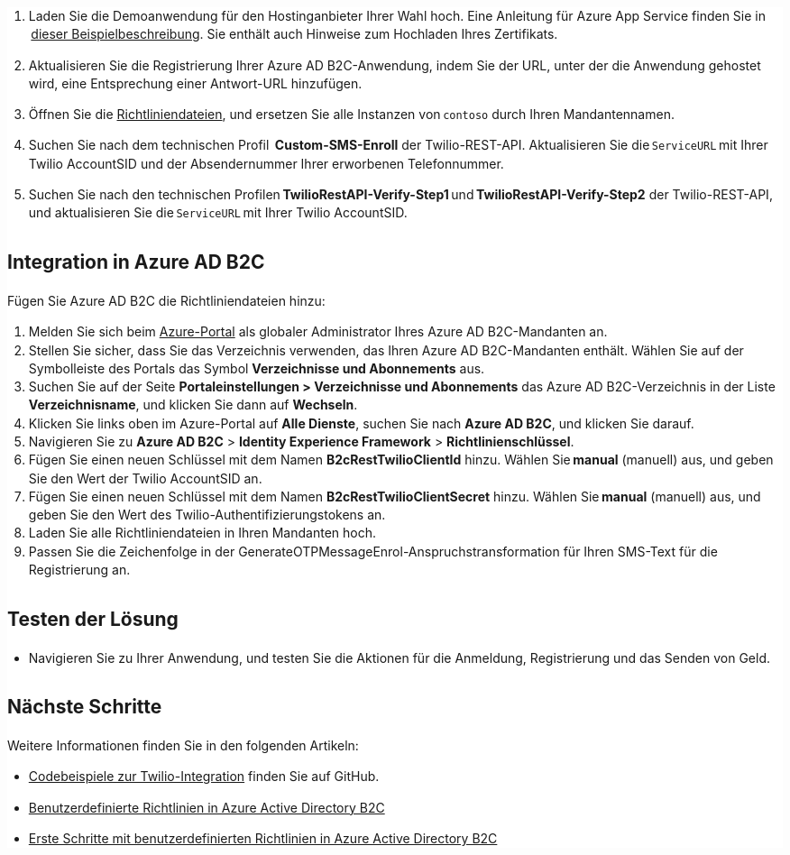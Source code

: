 1. Laden Sie die Demoanwendung für den Hostinganbieter Ihrer Wahl hoch. Eine Anleitung für Azure App Service finden Sie in  [dieser Beispielbeschreibung](https://github.com/azure-ad-b2c/samples/tree/master/policies/invite#hosting-the-application-in-azure-app-service). Sie enthält auch Hinweise zum Hochladen Ihres Zertifikats.

1. Aktualisieren Sie die Registrierung Ihrer Azure AD B2C-Anwendung, indem Sie der URL, unter der die Anwendung gehostet wird, eine Entsprechung einer Antwort-URL hinzufügen.

1. Öffnen Sie die [Richtliniendateien](https://github.com/azure-ad-b2c/partner-integrations/tree/master/samples/Twilio-VerifyAPI/policy), und ersetzen Sie alle Instanzen von `contoso` durch Ihren Mandantennamen.

1. Suchen Sie nach dem technischen Profil  **Custom-SMS-Enroll** der Twilio-REST-API. Aktualisieren Sie die `ServiceURL` mit Ihrer Twilio AccountSID und der Absendernummer Ihrer erworbenen Telefonnummer.

1. Suchen Sie nach den technischen Profilen **TwilioRestAPI-Verify-Step1** und **TwilioRestAPI-Verify-Step2** der Twilio-REST-API, und aktualisieren Sie die `ServiceURL` mit Ihrer Twilio AccountSID.

## <a name="integrate-with-azure-ad-b2c"></a>Integration in Azure AD B2C

Fügen Sie Azure AD B2C die Richtliniendateien hinzu:

1. Melden Sie sich beim [Azure-Portal](https://portal.azure.com/) als globaler Administrator Ihres Azure AD B2C-Mandanten an.
1. Stellen Sie sicher, dass Sie das Verzeichnis verwenden, das Ihren Azure AD B2C-Mandanten enthält. Wählen Sie auf der Symbolleiste des Portals das Symbol **Verzeichnisse und Abonnements** aus.
1. Suchen Sie auf der Seite **Portaleinstellungen > Verzeichnisse und Abonnements** das Azure AD B2C-Verzeichnis in der Liste **Verzeichnisname**, und klicken Sie dann auf **Wechseln**.
1. Klicken Sie links oben im Azure-Portal auf **Alle Dienste**, suchen Sie nach **Azure AD B2C**, und klicken Sie darauf.
1. Navigieren Sie zu **Azure AD B2C** > **Identity Experience Framework** > **Richtlinienschlüssel**.
1. Fügen Sie einen neuen Schlüssel mit dem Namen **B2cRestTwilioClientId** hinzu. Wählen Sie **manual** (manuell) aus, und geben Sie den Wert der Twilio AccountSID an.
1. Fügen Sie einen neuen Schlüssel mit dem Namen **B2cRestTwilioClientSecret** hinzu. Wählen Sie **manual** (manuell) aus, und geben Sie den Wert des Twilio-Authentifizierungstokens an.
1. Laden Sie alle Richtliniendateien in Ihren Mandanten hoch.
1. Passen Sie die Zeichenfolge in der GenerateOTPMessageEnrol-Anspruchstransformation für Ihren SMS-Text für die Registrierung an.

## <a name="test-the-solution"></a>Testen der Lösung

* Navigieren Sie zu Ihrer Anwendung, und testen Sie die Aktionen für die Anmeldung, Registrierung und das Senden von Geld.

## <a name="next-steps"></a>Nächste Schritte

Weitere Informationen finden Sie in den folgenden Artikeln:

- [Codebeispiele zur Twilio-Integration](https://github.com/azure-ad-b2c/samples/tree/master/policies/twilio-mfa-psd2) finden Sie auf GitHub.  

- [Benutzerdefinierte Richtlinien in Azure Active Directory B2C](custom-policy-overview.md)

- [Erste Schritte mit benutzerdefinierten Richtlinien in Azure Active Directory B2C](tutorial-create-user-flows.md?pivots=b2c-custom-policy)
